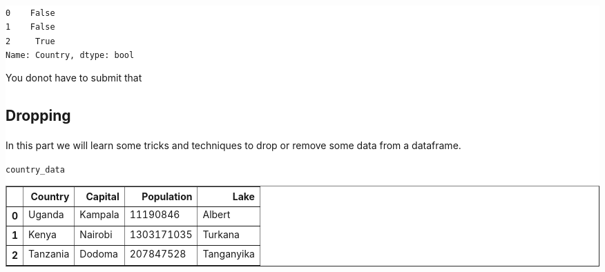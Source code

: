 


    0    False
    1    False
    2     True
    Name: Country, dtype: bool



You donot have to submit that 

## Dropping 

In this part we will learn some tricks and techniques to drop or remove some data from a dataframe.


```python
country_data
```




<div>
<style scoped>
    .dataframe tbody tr th:only-of-type {
        vertical-align: middle;
    }

    .dataframe tbody tr th {
        vertical-align: top;
    }

    .dataframe thead th {
        text-align: right;
    }
</style>
<table border="1" class="dataframe">
  <thead>
    <tr style="text-align: right;">
      <th></th>
      <th>Country</th>
      <th>Capital</th>
      <th>Population</th>
      <th>Lake</th>
    </tr>
  </thead>
  <tbody>
    <tr>
      <th>0</th>
      <td>Uganda</td>
      <td>Kampala</td>
      <td>11190846</td>
      <td>Albert</td>
    </tr>
    <tr>
      <th>1</th>
      <td>Kenya</td>
      <td>Nairobi</td>
      <td>1303171035</td>
      <td>Turkana</td>
    </tr>
    <tr>
      <th>2</th>
      <td>Tanzania</td>
      <td>Dodoma</td>
      <td>207847528</td>
      <td>Tanganyika</td>
    </tr>